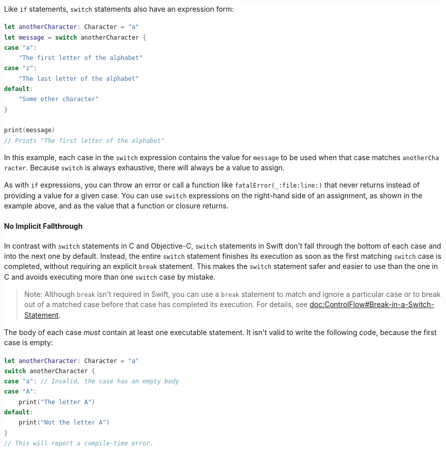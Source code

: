 Like `if` statements,
`switch` statements also have an expression form:

```swift
let anotherCharacter: Character = "a"
let message = switch anotherCharacter {
case "a":
    "The first letter of the alphabet"
case "z":
    "The last letter of the alphabet"
default:
    "Some other character"
}

print(message)
// Prints "The first letter of the alphabet"
```

In this example,
each case in the `switch` expression
contains the value for `message`
to be used when that case matches `anotherCharacter`.
Because `switch` is always exhaustive,
there will always be a value to assign.

As with `if` expressions,
you can throw an error
or call a function like `fatalError(_:file:line:)` that never returns
instead of providing a value for a given case.
You can use `switch` expressions
on the right-hand side of an assignment,
as shown in the example above,
and as the value that a function or closure returns.


#### No Implicit Fallthrough

In contrast with `switch` statements in C and Objective-C,
`switch` statements in Swift don't
fall through the bottom of each case and into the next one by default.
Instead, the entire `switch` statement finishes its execution
as soon as the first matching `switch` case is completed,
without requiring an explicit `break` statement.
This makes the `switch` statement safer and easier to use than the one in C
and avoids executing more than one `switch` case by mistake.

> Note: Although `break` isn't required in Swift,
> you can use a `break` statement to match and ignore a particular case
> or to break out of a matched case before that case has completed its execution.
> For details, see <doc:ControlFlow#Break-in-a-Switch-Statement>.

The body of each case *must* contain at least one executable statement.
It isn't valid to write the following code, because the first case is empty:

```swift
let anotherCharacter: Character = "a"
switch anotherCharacter {
case "a": // Invalid, the case has an empty body
case "A":
    print("The letter A")
default:
    print("Not the letter A")
}
// This will report a compile-time error.
```
